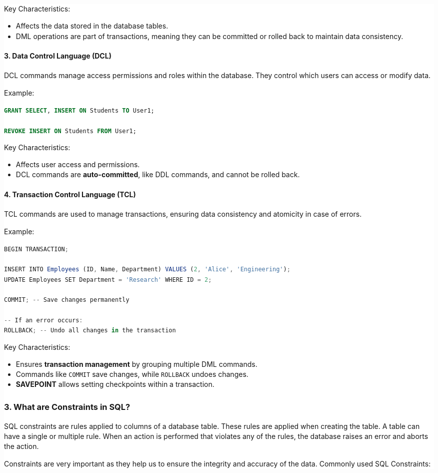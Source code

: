 Key Characteristics: 
- Affects the data stored in the database tables.
- DML operations are part of transactions, meaning they can be committed or rolled back to maintain data consistency.


#### 3. Data Control Language (DCL)
DCL commands manage access permissions and roles within the database. They control which users can access or modify data.

Example:
```sql
GRANT SELECT, INSERT ON Students TO User1;

REVOKE INSERT ON Students FROM User1;

```

Key Characteristics:
- Affects user access and permissions.
- DCL commands are **auto-committed**, like DDL commands, and cannot be rolled back.



#### 4. Transaction Control Language (TCL)
TCL commands are used to manage transactions, ensuring data consistency and atomicity in case of errors.

Example:
```js
BEGIN TRANSACTION;

INSERT INTO Employees (ID, Name, Department) VALUES (2, 'Alice', 'Engineering');
UPDATE Employees SET Department = 'Research' WHERE ID = 2;

COMMIT; -- Save changes permanently

-- If an error occurs:
ROLLBACK; -- Undo all changes in the transaction

```

Key Characteristics:
- Ensures **transaction management** by grouping multiple DML commands.
- Commands like `COMMIT` save changes, while `ROLLBACK` undoes changes.
- **SAVEPOINT** allows setting checkpoints within a transaction.


### 3. What are Constraints in SQL?

SQL constraints are rules applied to columns of a database table. These rules are applied when creating the table. A table can have a single or multiple rule. When an action is performed that violates any of the rules, the database raises an error and aborts the action.

Constraints are very important as they help us to ensure the integrity and accuracy of the data.
Commonly used SQL Constraints:
